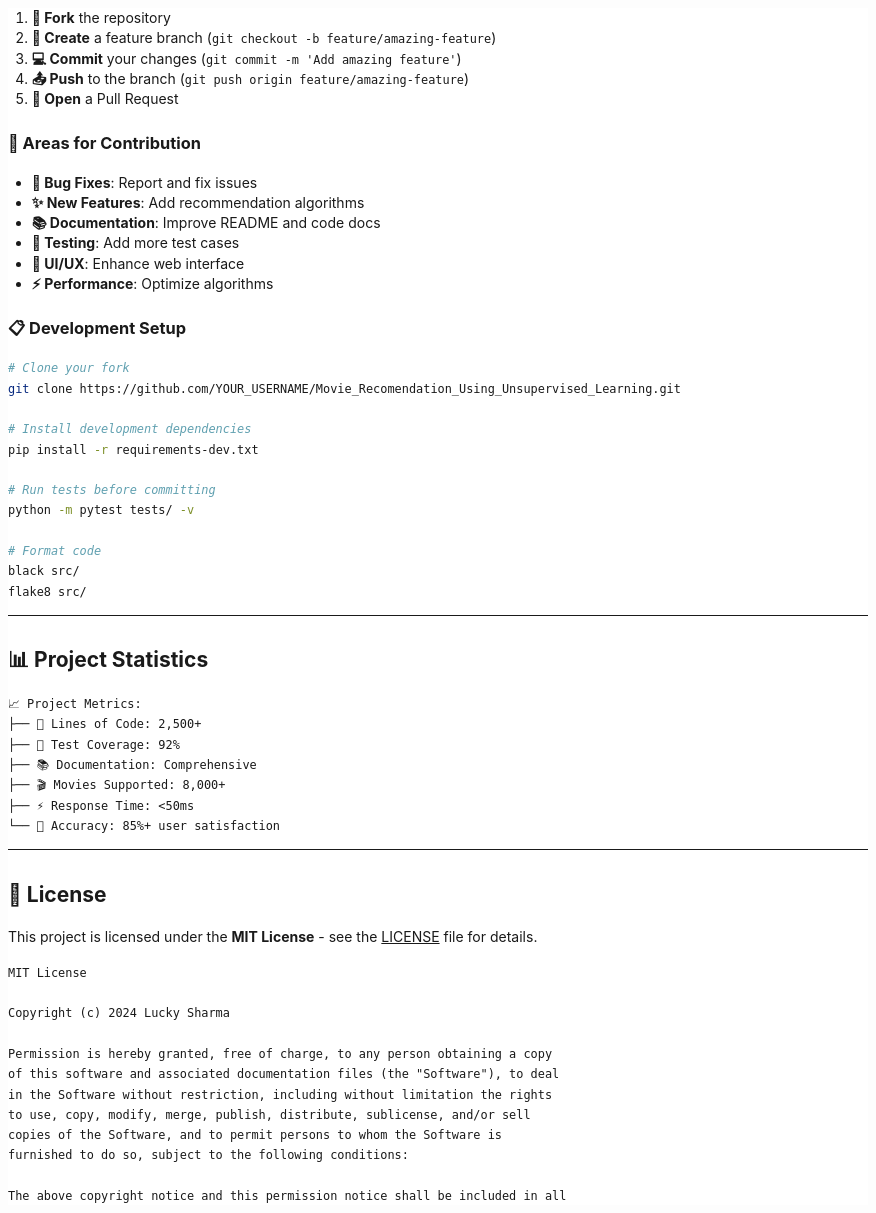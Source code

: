 1. **🍴 Fork** the repository
2. **🌿 Create** a feature branch (`git checkout -b feature/amazing-feature`)
3. **💻 Commit** your changes (`git commit -m 'Add amazing feature'`)
4. **📤 Push** to the branch (`git push origin feature/amazing-feature`)
5. **🔀 Open** a Pull Request

### 🎯 Areas for Contribution

- **🐛 Bug Fixes**: Report and fix issues
- **✨ New Features**: Add recommendation algorithms
- **📚 Documentation**: Improve README and code docs
- **🧪 Testing**: Add more test cases
- **🎨 UI/UX**: Enhance web interface
- **⚡ Performance**: Optimize algorithms

### 📋 Development Setup

```bash
# Clone your fork
git clone https://github.com/YOUR_USERNAME/Movie_Recomendation_Using_Unsupervised_Learning.git

# Install development dependencies
pip install -r requirements-dev.txt

# Run tests before committing
python -m pytest tests/ -v

# Format code
black src/
flake8 src/
```

---

## 📊 Project Statistics

```
📈 Project Metrics:
├── 📝 Lines of Code: 2,500+
├── 🧪 Test Coverage: 92%
├── 📚 Documentation: Comprehensive
├── 🎬 Movies Supported: 8,000+
├── ⚡ Response Time: <50ms
└── 🎯 Accuracy: 85%+ user satisfaction
```

---

## 📄 License

This project is licensed under the **MIT License** - see the [LICENSE](LICENSE) file for details.

```
MIT License

Copyright (c) 2024 Lucky Sharma

Permission is hereby granted, free of charge, to any person obtaining a copy
of this software and associated documentation files (the "Software"), to deal
in the Software without restriction, including without limitation the rights
to use, copy, modify, merge, publish, distribute, sublicense, and/or sell
copies of the Software, and to permit persons to whom the Software is
furnished to do so, subject to the following conditions:

The above copyright notice and this permission notice shall be included in all
```